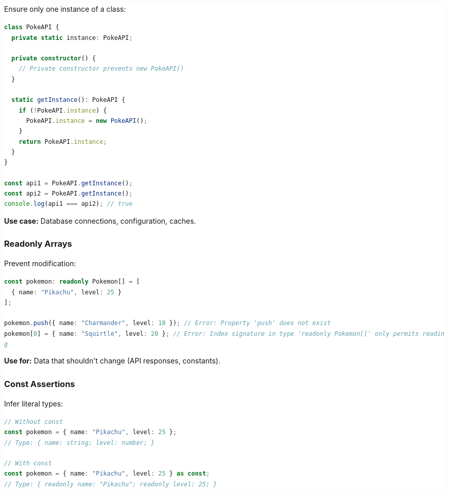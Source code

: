 Ensure only one instance of a class:

```typescript
class PokeAPI {
  private static instance: PokeAPI;

  private constructor() {
    // Private constructor prevents new PokeAPI()
  }

  static getInstance(): PokeAPI {
    if (!PokeAPI.instance) {
      PokeAPI.instance = new PokeAPI();
    }
    return PokeAPI.instance;
  }
}

const api1 = PokeAPI.getInstance();
const api2 = PokeAPI.getInstance();
console.log(api1 === api2); // true
```

**Use case:** Database connections, configuration, caches.

### Readonly Arrays

Prevent modification:

```typescript
const pokemon: readonly Pokemon[] = [
  { name: "Pikachu", level: 25 }
];

pokemon.push({ name: "Charmander", level: 18 }); // Error: Property 'push' does not exist
pokemon[0] = { name: "Squirtle", level: 20 }; // Error: Index signature in type 'readonly Pokemon[]' only permits reading
```

**Use for:** Data that shouldn't change (API responses, constants).

### Const Assertions

Infer literal types:

```typescript
// Without const
const pokemon = { name: "Pikachu", level: 25 };
// Type: { name: string; level: number; }

// With const
const pokemon = { name: "Pikachu", level: 25 } as const;
// Type: { readonly name: "Pikachu"; readonly level: 25; }
```


  [key: string]: Pokemon;